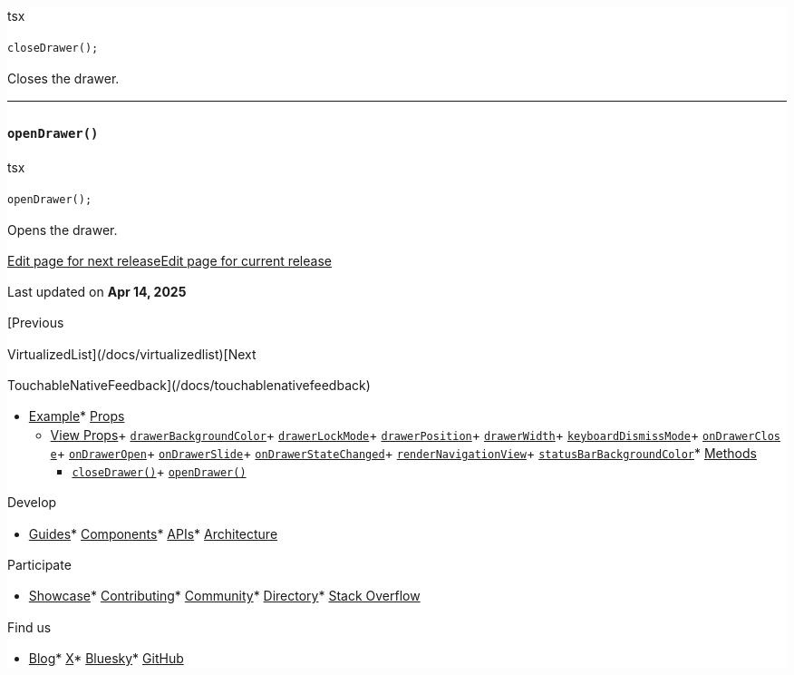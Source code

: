 tsx

```
closeDrawer();  

```

Closes the drawer.

---

### `openDrawer()`[​](#opendrawer "Direct link to opendrawer")

tsx

```
openDrawer();  

```

Opens the drawer.

[Edit page for next release](https://github.com/facebook/react-native-website/edit/main/docs/drawerlayoutandroid.md)[Edit page for current release](https://github.com/facebook/react-native-website/edit/main/website/versioned_docs/version-0.79/drawerlayoutandroid.md)

Last updated on **Apr 14, 2025**

[Previous

VirtualizedList](/docs/virtualizedlist)[Next

TouchableNativeFeedback](/docs/touchablenativefeedback)

* [Example](#example)* [Props](#props)
    + [View Props](#view-props)+ [`drawerBackgroundColor`](#drawerbackgroundcolor)+ [`drawerLockMode`](#drawerlockmode)+ [`drawerPosition`](#drawerposition)+ [`drawerWidth`](#drawerwidth)+ [`keyboardDismissMode`](#keyboarddismissmode)+ [`onDrawerClose`](#ondrawerclose)+ [`onDrawerOpen`](#ondraweropen)+ [`onDrawerSlide`](#ondrawerslide)+ [`onDrawerStateChanged`](#ondrawerstatechanged)+ [`renderNavigationView`](#rendernavigationview)+ [`statusBarBackgroundColor`](#statusbarbackgroundcolor)* [Methods](#methods)
      + [`closeDrawer()`](#closedrawer)+ [`openDrawer()`](#opendrawer)

Develop

* [Guides](/docs/getting-started)* [Components](/docs/components-and-apis)* [APIs](/docs/accessibilityinfo)* [Architecture](/architecture/overview)

Participate

* [Showcase](/showcase)* [Contributing](/contributing/overview)* [Community](/community/overview)* [Directory](https://reactnative.directory/)* [Stack Overflow](https://stackoverflow.com/questions/tagged/react-native)

Find us

* [Blog](/blog)* [X](https://x.com/reactnative)* [Bluesky](https://bsky.app/profile/reactnative.dev)* [GitHub](https://github.com/facebook/react-native)

